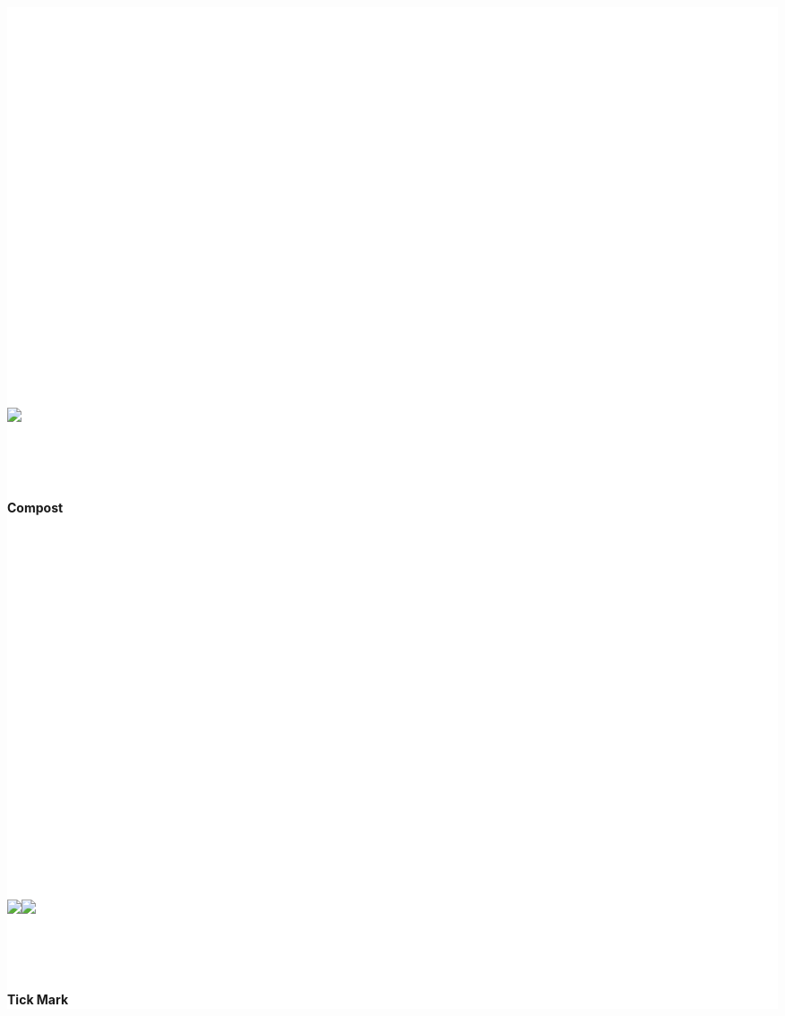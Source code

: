 <BR>

<br>
<br>
<FONT color="#777777" size="1"><br>
<br>
<br>
<br>
</FONT><br>
<br>
<br>
<br>
<BR><br>
<br>
<br>
<br>
<FONT color="#ffffff" size="1"><br>
<br>
----------------------------------------<br>
<br>
</FONT><br>
<br>
 </td><td><img src='http://google-maps-icons.googlecode.com/files/compost.png' /> <br>
<br>
<BR><br>
<br>
<b>Compost</b>

<BR>

<br>
<br>
<FONT color="#777777" size="1"><br>
<br>
<br>
<br>
</FONT><br>
<br>
<br>
<br>
<BR><br>
<br>
<br>
<br>
<FONT color="#ffffff" size="1"><br>
<br>
----------------------------------------<br>
<br>
</FONT><br>
<br>
                                 </td><td><img src='http://google-maps-icons.googlecode.com/files/tickmark1.png' /><img src='http://google-maps-icons.googlecode.com/files/tickmark2.png' /> <br>
<br>
<BR><br>
<br>
<b>Tick Mark</b>
